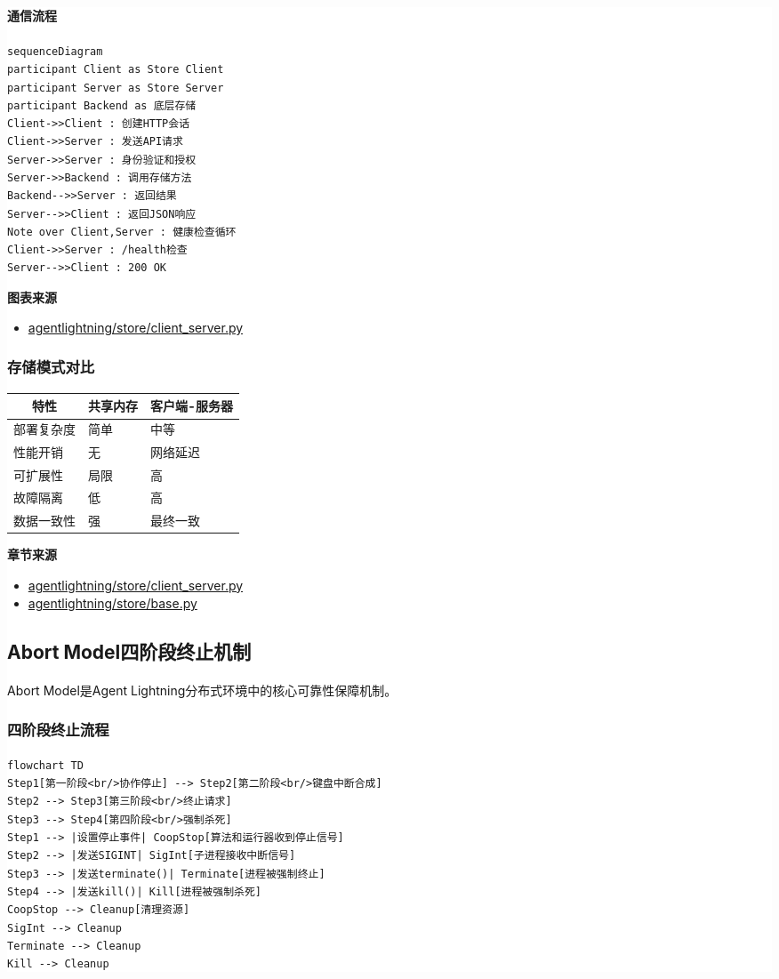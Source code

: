 #### 通信流程

```mermaid
sequenceDiagram
participant Client as Store Client
participant Server as Store Server
participant Backend as 底层存储
Client->>Client : 创建HTTP会话
Client->>Server : 发送API请求
Server->>Server : 身份验证和授权
Server->>Backend : 调用存储方法
Backend-->>Server : 返回结果
Server-->>Client : 返回JSON响应
Note over Client,Server : 健康检查循环
Client->>Server : /health检查
Server-->>Client : 200 OK
```

**图表来源**
- [agentlightning/store/client_server.py](file://agentlightning/store/client_server.py#L600-L800)

### 存储模式对比

| 特性 | 共享内存 | 客户端-服务器 |
|------|----------|---------------|
| 部署复杂度 | 简单 | 中等 |
| 性能开销 | 无 | 网络延迟 |
| 可扩展性 | 局限 | 高 |
| 故障隔离 | 低 | 高 |
| 数据一致性 | 强 | 最终一致 |

**章节来源**
- [agentlightning/store/client_server.py](file://agentlightning/store/client_server.py#L1-L200)
- [agentlightning/store/base.py](file://agentlightning/store/base.py#L1-L100)

## Abort Model四阶段终止机制

Abort Model是Agent Lightning分布式环境中的核心可靠性保障机制。

### 四阶段终止流程

```mermaid
flowchart TD
Step1[第一阶段<br/>协作停止] --> Step2[第二阶段<br/>键盘中断合成]
Step2 --> Step3[第三阶段<br/>终止请求]
Step3 --> Step4[第四阶段<br/>强制杀死]
Step1 --> |设置停止事件| CoopStop[算法和运行器收到停止信号]
Step2 --> |发送SIGINT| SigInt[子进程接收中断信号]
Step3 --> |发送terminate()| Terminate[进程被强制终止]
Step4 --> |发送kill()| Kill[进程被强制杀死]
CoopStop --> Cleanup[清理资源]
SigInt --> Cleanup
Terminate --> Cleanup
Kill --> Cleanup
```
